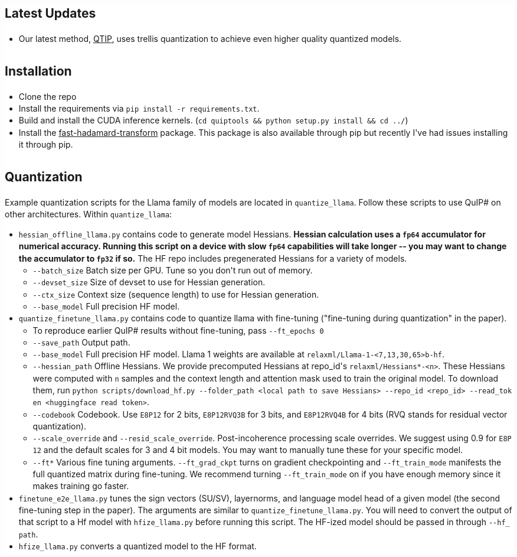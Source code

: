 
## Latest Updates

- Our latest method, [QTIP](https://github.com/Cornell-RelaxML/qtip), uses trellis quantization to achieve even higher quality quantized models.

## Installation

- Clone the repo
- Install the requirements via `pip install -r requirements.txt`.
- Build and install the CUDA inference kernels. (`cd quiptools && python setup.py install && cd ../`)
- Install the [fast-hadamard-transform](https://github.com/Dao-AILab/fast-hadamard-transform) package. This package is also available through pip but recently I've had issues installing it through pip.

## Quantization

Example quantization scripts for the Llama family of models are located in `quantize_llama`. Follow these scripts to use QuIP# on other architectures. Within `quantize_llama`:
- `hessian_offline_llama.py` contains code to generate model Hessians. **Hessian calculation uses a `fp64` accumulator for numerical accuracy. Running this script on a device with slow `fp64` capabilities will take longer -- you may want to change the accumulator to `fp32` if so.** The HF repo includes pregenerated Hessians for a variety of models.
    - `--batch_size` Batch size per GPU. Tune so you don't run out of memory.
    - `--devset_size` Size of devset to use for Hessian generation.
    - `--ctx_size` Context size (sequence length) to use for Hessian generation.
    - `--base_model` Full precision HF model.
- `quantize_finetune_llama.py` contains code to quantize llama with fine-tuning ("fine-tuning during quantization" in the paper).
    - To reproduce earlier QuIP# results without fine-tuning, pass `--ft_epochs 0`
    - `--save_path` Output path.
    - `--base_model` Full precision HF model. Llama 1 weights are available at `relaxml/Llama-1-<7,13,30,65>b-hf`.
    - `--hessian_path` Offline Hessians. We provide precomputed Hessians at repo_id's `relaxml/Hessians*-<n>`. These Hessians were computed with `n` samples and the context length and attention mask used to train the original model. To download them, run `python scripts/download_hf.py --folder_path <local path to save Hessians> --repo_id <repo_id> --read_token <huggingface read token>`.
    - `--codebook` Codebook. Use `E8P12` for 2 bits, `E8P12RVQ3B` for 3 bits, and `E8P12RVQ4B` for 4 bits (RVQ stands for residual vector quantization).
    - `--scale_override` and `--resid_scale_override`. Post-incoherence processing scale overrides. We suggest using 0.9 for `E8P12` and the default scales for 3 and 4 bit models. You may want to manually tune these for your specific model.
    - `--ft*` Various fine tuning arguments. `--ft_grad_ckpt` turns on gradient checkpointing and `--ft_train_mode` manifests the full quantized matrix during fine-tuning. We recommend turning `--ft_train_mode` on if you have enough memory since it makes training go faster.
- `finetune_e2e_llama.py` tunes the sign vectors (SU/SV), layernorms, and language model head of a given model (the second fine-tuning step in the paper). The arguments are similar to `quantize_finetune_llama.py`. You will need to convert the output of that script to a Hf model with `hfize_llama.py` before running this script. The HF-ized model should be passed in through `--hf_path`.
- `hfize_llama.py` converts a quantized model to the HF format. 
